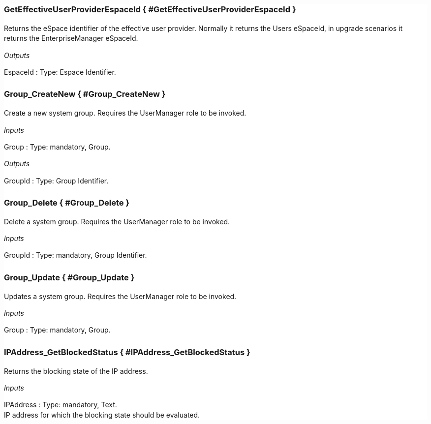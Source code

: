 
### GetEffectiveUserProviderEspaceId { #GetEffectiveUserProviderEspaceId }

Returns the eSpace identifier of the effective user provider. Normally it returns the Users eSpaceId, in upgrade scenarios it returns the EnterpriseManager eSpaceId.  


*Outputs*

EspaceId
:   Type: Espace Identifier.  
    

### Group_CreateNew { #Group_CreateNew }

Create a new system group. Requires the UserManager role to be invoked.

*Inputs*

Group
:   Type: mandatory, Group.  
    

*Outputs*

GroupId
:   Type: Group Identifier.  
    

### Group_Delete { #Group_Delete }

Delete a system group. Requires the UserManager role to be invoked.

*Inputs*

GroupId
:   Type: mandatory, Group Identifier.  
    

### Group_Update { #Group_Update }

Updates a system group. Requires the UserManager role to be invoked.

*Inputs*

Group
:   Type: mandatory, Group.  
    

### IPAddress_GetBlockedStatus { #IPAddress_GetBlockedStatus }

Returns the blocking state of the IP address.

*Inputs*

IPAddress
:   Type: mandatory, Text.  
    IP address for which the blocking state should be evaluated.
